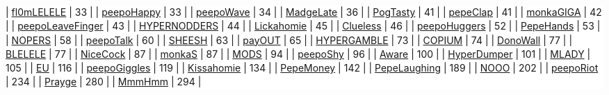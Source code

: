 | [fl0mLELELE](https://betterttv.com/emotes/5987c5505aba4636b7357245)         | 33    |
| [peepoHappy](https://betterttv.com/emotes/6343301fe6cf26500b42f543)         | 33    |
| [peepoWave](https://betterttv.com/emotes/60cbf881f8b3f62601c3f885)          | 34    |
| [MadgeLate](https://betterttv.com/emotes/627528343c6f14b688472081)          | 36    |
| [PogTasty](https://betterttv.com/emotes/5dc37f3850952f47dbdf170c)           | 41    |
| [pepeClap](https://betterttv.com/emotes/5da1efb0b58d1868c28676af)           | 41    |
| [monkaGIGA](https://betterttv.com/emotes/58c36ac73c3bbd3e016b6e60)          | 42    |
| [peepoLeaveFinger](https://betterttv.com/emotes/5ef66641f58ddc0de988acfd)   | 43    |
| [HYPERNODDERS](https://betterttv.com/emotes/6001785ec96152314ad6728d)       | 44    |
| [Lickahomie](https://betterttv.com/emotes/60243cb9cae52b1851d83dc8)         | 45    |
| [Clueless](https://betterttv.com/emotes/62dde595d991a3e26c1337be)           | 46    |
| [peepoHuggers](https://betterttv.com/emotes/616332c9b63cc97ee6d5ae4a)       | 52    |
| [PepeHands](https://betterttv.com/emotes/61606b27b63cc97ee6d55fc7)          | 53    |
| [NOPERS](https://betterttv.com/emotes/634c0c70b62997baec52a311)             | 58    |
| [peepoTalk](https://betterttv.com/emotes/6247c6443c6f14b688442d36)          | 60    |
| [SHEESH](https://betterttv.com/emotes/60c3440af8b3f62601c3c2f5)             | 63    |
| [payOUT](https://betterttv.com/emotes/60330e147c74605395f31ffa)             | 65    |
| [HYPERGAMBLE](https://betterttv.com/emotes/60d1120a8ed8b373e4217864)        | 73    |
| [COPIUM](https://betterttv.com/emotes/618a7ae41f8ff7628e6d1d14)             | 74    |
| [DonoWall](https://betterttv.com/emotes/5efcd82551e3910deed68751)           | 77    |
| [BLELELE](https://betterttv.com/emotes/583eb50550222f7f1086e012)            | 77    |
| [NiceCock](https://betterttv.com/emotes/6151e248b63cc97ee6d39364)           | 87    |
| [monkaS](https://betterttv.com/emotes/5e193ad91df9195f1a4c10e8)             | 87    |
| [MODS](https://betterttv.com/emotes/60cce3ee8ed8b373e4215e74)               | 94    |
| [peepoShy](https://betterttv.com/emotes/602c238dd049042e32dc4b32)           | 96    |
| [Aware](https://betterttv.com/emotes/637a9dcdb9076d0aaebc98ba)              | 100   |
| [HyperDumper](https://betterttv.com/emotes/6173674578e76c144f05f4fa)        | 101   |
| [MLADY](https://betterttv.com/emotes/61a8f178002cdeedc21de146)              | 105   |
| [EU](https://betterttv.com/emotes/55af48ad126a717d4ea2688a)                 | 116   |
| [peepoGiggles](https://betterttv.com/emotes/6364b6c79013520589f54e1a)       | 119   |
| [Kissahomie](https://betterttv.com/emotes/60a1dac167644f1d67e8794d)         | 134   |
| [PepeMoney](https://betterttv.com/emotes/5f22775dcf6d2144653d96ce)          | 142   |
| [PepeLaughing](https://betterttv.com/emotes/5e2111071df9195f1a4c7505)       | 189   |
| [NOOO](https://betterttv.com/emotes/63617815ed98a03da0ce7af5)               | 202   |
| [peepoRiot](https://betterttv.com/emotes/6183e1931f8ff7628e6c6748)          | 234   |
| [Prayge](https://betterttv.com/emotes/636990869013520589f5bcd7)             | 280   |
| [MmmHmm](https://betterttv.com/emotes/618a79d51f8ff7628e6d1cce)             | 294   |